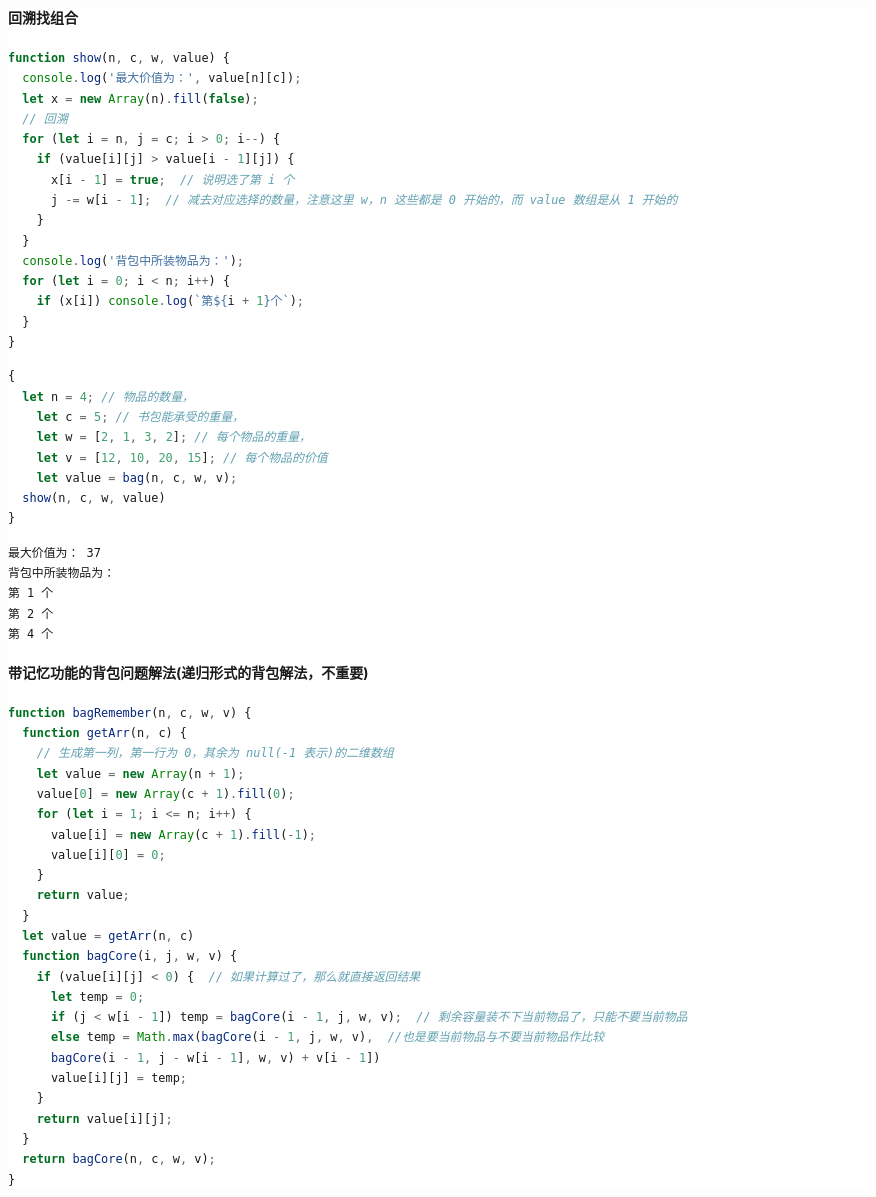 #### 回溯找组合
```javascript
function show(n, c, w, value) {
  console.log('最大价值为：', value[n][c]);
  let x = new Array(n).fill(false);
  // 回溯
  for (let i = n, j = c; i > 0; i--) {
    if (value[i][j] > value[i - 1][j]) {
      x[i - 1] = true;  // 说明选了第 i 个
      j -= w[i - 1];  // 减去对应选择的数量，注意这里 w，n 这些都是 0 开始的，而 value 数组是从 1 开始的
    }
  }
  console.log('背包中所装物品为：');
  for (let i = 0; i < n; i++) {
    if (x[i]) console.log(`第${i + 1}个`);
  }
}
```

```javascript
{
  let n = 4; // 物品的数量，
	let c = 5; // 书包能承受的重量，
	let w = [2, 1, 3, 2]; // 每个物品的重量，
	let v = [12, 10, 20, 15]; // 每个物品的价值
	let value = bag(n, c, w, v);
  show(n, c, w, value)
}
```
    最大价值为： 37
    背包中所装物品为：
    第 1 个
    第 2 个
    第 4 个
    

#### 带记忆功能的背包问题解法(递归形式的背包解法，不重要)
```javascript
function bagRemember(n, c, w, v) {
  function getArr(n, c) {
    // 生成第一列，第一行为 0，其余为 null(-1 表示)的二维数组
    let value = new Array(n + 1);
    value[0] = new Array(c + 1).fill(0);
    for (let i = 1; i <= n; i++) {
      value[i] = new Array(c + 1).fill(-1);
      value[i][0] = 0;
    }
    return value;
  }
  let value = getArr(n, c)
  function bagCore(i, j, w, v) {
    if (value[i][j] < 0) {  // 如果计算过了，那么就直接返回结果
      let temp = 0;
      if (j < w[i - 1]) temp = bagCore(i - 1, j, w, v);  // 剩余容量装不下当前物品了，只能不要当前物品
      else temp = Math.max(bagCore(i - 1, j, w, v),  //也是要当前物品与不要当前物品作比较
      bagCore(i - 1, j - w[i - 1], w, v) + v[i - 1])  
      value[i][j] = temp;
    }
    return value[i][j];
  }
  return bagCore(n, c, w, v);
}
```
